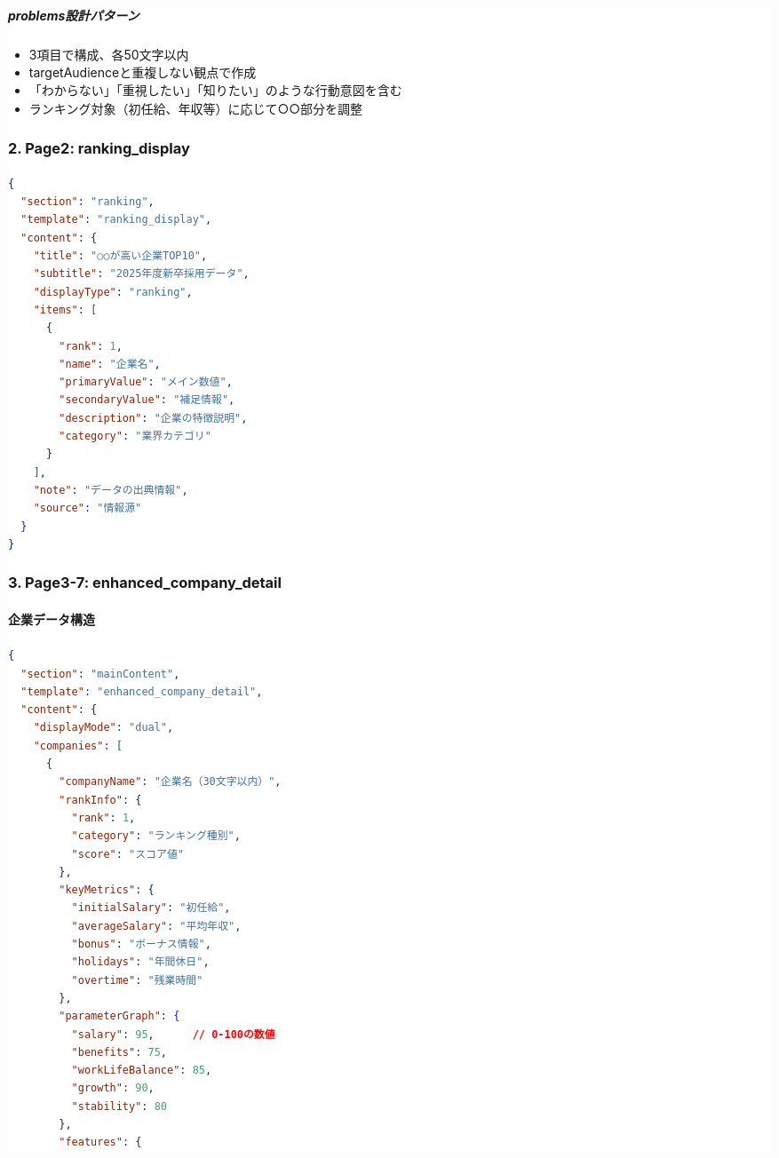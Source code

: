 ##### problems設計パターン
- 3項目で構成、各50文字以内
- targetAudienceと重複しない観点で作成
- 「わからない」「重視したい」「知りたい」のような行動意図を含む
- ランキング対象（初任給、年収等）に応じて○○部分を調整

### 2. Page2: ranking_display
```json
{
  "section": "ranking",
  "template": "ranking_display",
  "content": {
    "title": "○○が高い企業TOP10",
    "subtitle": "2025年度新卒採用データ",
    "displayType": "ranking",
    "items": [
      {
        "rank": 1,
        "name": "企業名",
        "primaryValue": "メイン数値",
        "secondaryValue": "補足情報",
        "description": "企業の特徴説明",
        "category": "業界カテゴリ"
      }
    ],
    "note": "データの出典情報",
    "source": "情報源"
  }
}
```

### 3. Page3-7: enhanced_company_detail

#### 企業データ構造
```json
{
  "section": "mainContent",
  "template": "enhanced_company_detail",
  "content": {
    "displayMode": "dual",
    "companies": [
      {
        "companyName": "企業名（30文字以内）",
        "rankInfo": {
          "rank": 1,
          "category": "ランキング種別",
          "score": "スコア値"
        },
        "keyMetrics": {
          "initialSalary": "初任給",
          "averageSalary": "平均年収",
          "bonus": "ボーナス情報",
          "holidays": "年間休日",
          "overtime": "残業時間"
        },
        "parameterGraph": {
          "salary": 95,      // 0-100の数値
          "benefits": 75,
          "workLifeBalance": 85,
          "growth": 90,
          "stability": 80
        },
        "features": {
```